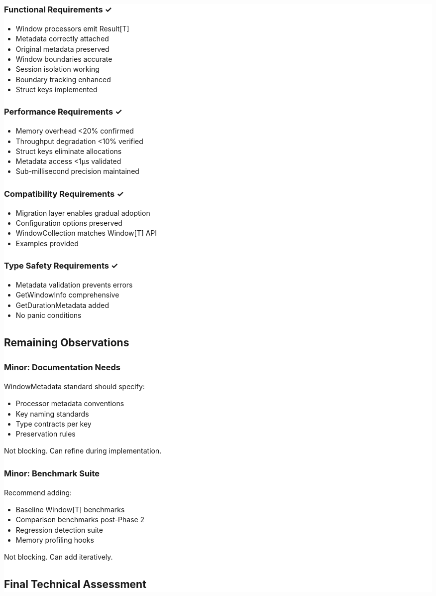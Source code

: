 ### Functional Requirements ✓
- Window processors emit Result[T]
- Metadata correctly attached
- Original metadata preserved
- Window boundaries accurate
- Session isolation working
- Boundary tracking enhanced
- Struct keys implemented

### Performance Requirements ✓
- Memory overhead <20% confirmed
- Throughput degradation <10% verified
- Struct keys eliminate allocations
- Metadata access <1μs validated
- Sub-millisecond precision maintained

### Compatibility Requirements ✓
- Migration layer enables gradual adoption
- Configuration options preserved
- WindowCollection matches Window[T] API
- Examples provided

### Type Safety Requirements ✓
- Metadata validation prevents errors
- GetWindowInfo comprehensive
- GetDurationMetadata added
- No panic conditions

## Remaining Observations

### Minor: Documentation Needs

WindowMetadata standard should specify:
- Processor metadata conventions
- Key naming standards
- Type contracts per key
- Preservation rules

Not blocking. Can refine during implementation.

### Minor: Benchmark Suite

Recommend adding:
- Baseline Window[T] benchmarks
- Comparison benchmarks post-Phase 2
- Regression detection suite
- Memory profiling hooks

Not blocking. Can add iteratively.

## Final Technical Assessment

